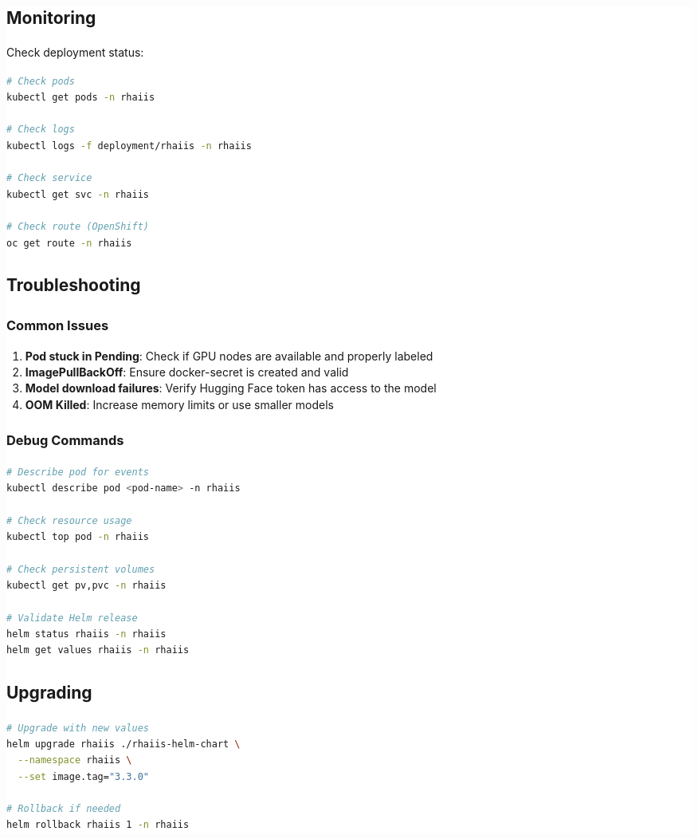 ## Monitoring

Check deployment status:

```bash
# Check pods
kubectl get pods -n rhaiis

# Check logs
kubectl logs -f deployment/rhaiis -n rhaiis

# Check service
kubectl get svc -n rhaiis

# Check route (OpenShift)
oc get route -n rhaiis
```

## Troubleshooting

### Common Issues

1. **Pod stuck in Pending**: Check if GPU nodes are available and properly labeled
2. **ImagePullBackOff**: Ensure docker-secret is created and valid
3. **Model download failures**: Verify Hugging Face token has access to the model
4. **OOM Killed**: Increase memory limits or use smaller models

### Debug Commands

```bash
# Describe pod for events
kubectl describe pod <pod-name> -n rhaiis

# Check resource usage
kubectl top pod -n rhaiis

# Check persistent volumes
kubectl get pv,pvc -n rhaiis

# Validate Helm release
helm status rhaiis -n rhaiis
helm get values rhaiis -n rhaiis
```

## Upgrading

```bash
# Upgrade with new values
helm upgrade rhaiis ./rhaiis-helm-chart \
  --namespace rhaiis \
  --set image.tag="3.3.0"

# Rollback if needed
helm rollback rhaiis 1 -n rhaiis
```

